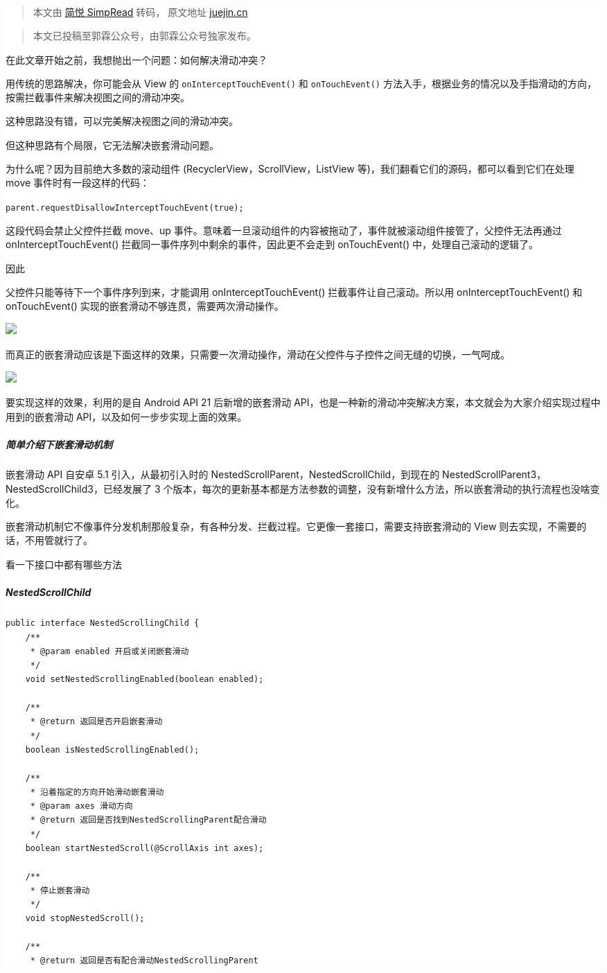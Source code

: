 > 本文由 [简悦 SimpRead](http://ksria.com/simpread/) 转码， 原文地址 [juejin.cn](https://juejin.cn/post/7149008601363775501)

> 本文已投稿至郭霖公众号，由郭霖公众号独家发布。

在此文章开始之前，我想抛出一个问题：如何解决滑动冲突？

用传统的思路解决，你可能会从 View 的 `onInterceptTouchEvent()` 和 `onTouchEvent()` 方法入手，根据业务的情况以及手指滑动的方向，按需拦截事件来解决视图之间的滑动冲突。

这种思路没有错，可以完美解决视图之间的滑动冲突。

但这种思路有个局限，它无法解决嵌套滑动问题。

为什么呢？因为目前绝大多数的滚动组件 (RecyclerView，ScrollView，ListView 等)，我们翻看它们的源码，都可以看到它们在处理 move 事件时有一段这样的代码：

`parent.requestDisallowInterceptTouchEvent(true);`

这段代码会禁止父控件拦截 move、up 事件。意味着一旦滚动组件的内容被拖动了，事件就被滚动组件接管了，父控件无法再通过 onInterceptTouchEvent() 拦截同一事件序列中剩余的事件，因此更不会走到 onTouchEvent() 中，处理自己滚动的逻辑了。

因此

父控件只能等待下一个事件序列到来，才能调用 onInterceptTouchEvent() 拦截事件让自己滚动。所以用 onInterceptTouchEvent() 和 onTouchEvent() 实现的嵌套滑动不够连贯，需要两次滑动操作。

![](https://p3-juejin.byteimg.com/tos-cn-i-k3u1fbpfcp/827d68caaf1f4b00aeca25a7019f108f~tplv-k3u1fbpfcp-zoom-in-crop-mark:4536:0:0:0.awebp)

而真正的嵌套滑动应该是下面这样的效果，只需要一次滑动操作，滑动在父控件与子控件之间无缝的切换，一气呵成。

![](https://p3-juejin.byteimg.com/tos-cn-i-k3u1fbpfcp/c0aff4590c2347f0b8c442e62b29c2e8~tplv-k3u1fbpfcp-zoom-in-crop-mark:4536:0:0:0.awebp)

要实现这样的效果，利用的是自 Android API 21 后新增的嵌套滑动 API，也是一种新的滑动冲突解决方案，本文就会为大家介绍实现过程中用到的嵌套滑动 API，以及如何一步步实现上面的效果。

##### 简单介绍下嵌套滑动机制

嵌套滑动 API 自安卓 5.1 引入，从最初引入时的 NestedScrollParent，NestedScrollChild，到现在的 NestedScrollParent3，NestedScrollChild3，已经发展了 3 个版本，每次的更新基本都是方法参数的调整，没有新增什么方法，所以嵌套滑动的执行流程也没啥变化。

嵌套滑动机制它不像事件分发机制那般复杂，有各种分发、拦截过程。它更像一套接口，需要支持嵌套滑动的 View 则去实现，不需要的话，不用管就行了。

看一下接口中都有哪些方法

##### NestedScrollChild

```
public interface NestedScrollingChild {
    /**
     * @param enabled 开启或关闭嵌套滑动
     */
    void setNestedScrollingEnabled(boolean enabled);

    /**
     * @return 返回是否开启嵌套滑动
     */    
    boolean isNestedScrollingEnabled();

    /**
     * 沿着指定的方向开始滑动嵌套滑动
     * @param axes 滑动方向
     * @return 返回是否找到NestedScrollingParent配合滑动
     */
    boolean startNestedScroll(@ScrollAxis int axes);

    /**
     * 停止嵌套滑动
     */
    void stopNestedScroll();

    /**
     * @return 返回是否有配合滑动NestedScrollingParent
```